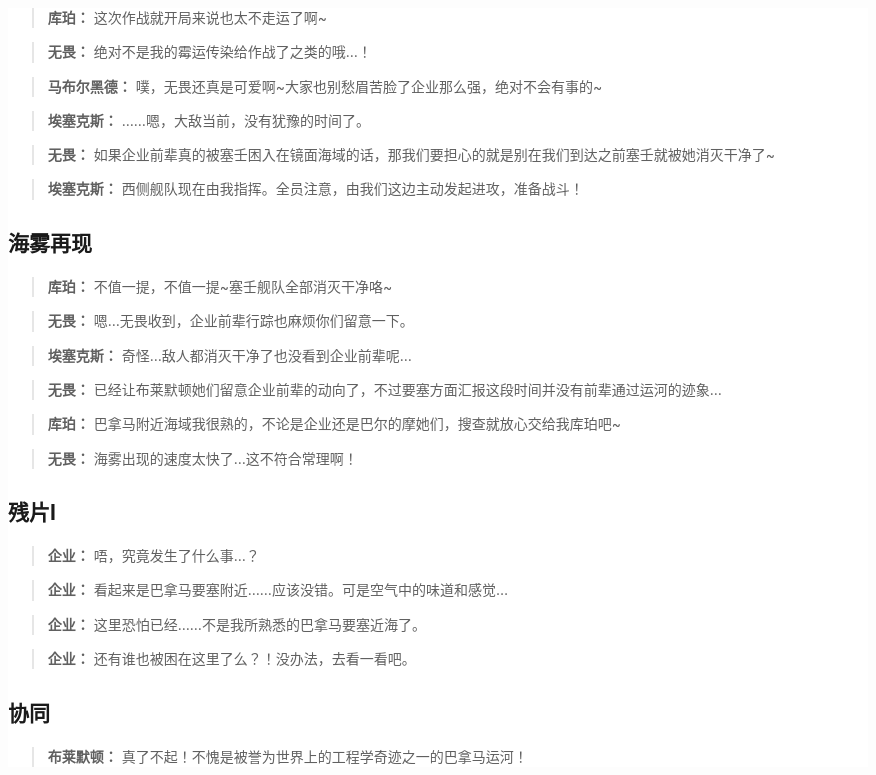 > **库珀：**
> 这次作战就开局来说也太不走运了啊~

> **无畏：**
> 绝对不是我的霉运传染给作战了之类的哦…！

> **马布尔黑德：**
> 噗，无畏还真是可爱啊~大家也别愁眉苦脸了企业那么强，绝对不会有事的~

> **埃塞克斯：**
> ……嗯，大敌当前，没有犹豫的时间了。

> **无畏：**
> 如果企业前辈真的被塞壬困入在镜面海域的话，那我们要担心的就是别在我们到达之前塞壬就被她消灭干净了~

> **埃塞克斯：**
> 西侧舰队现在由我指挥。全员注意，由我们这边主动发起进攻，准备战斗！

## 海雾再现

> **库珀：**
> 不值一提，不值一提~塞壬舰队全部消灭干净咯~

> **无畏：**
> 嗯…无畏收到，企业前辈行踪也麻烦你们留意一下。

> **埃塞克斯：**
> 奇怪…敌人都消灭干净了也没看到企业前辈呢…

> **无畏：**
> 已经让布莱默顿她们留意企业前辈的动向了，不过要塞方面汇报这段时间并没有前辈通过运河的迹象…

> **库珀：**
> 巴拿马附近海域我很熟的，不论是企业还是巴尔的摩她们，搜查就放心交给我库珀吧~

> **无畏：**
> 海雾出现的速度太快了…这不符合常理啊！

## 残片I

> **企业：**
> 唔，究竟发生了什么事…？

> **企业：**
> 看起来是巴拿马要塞附近……应该没错。可是空气中的味道和感觉…

> **企业：**
> 这里恐怕已经……不是我所熟悉的巴拿马要塞近海了。

> **企业：**
> 还有谁也被困在这里了么？！没办法，去看一看吧。

## 协同

> **布莱默顿：**
> 真了不起！不愧是被誉为世界上的工程学奇迹之一的巴拿马运河！
